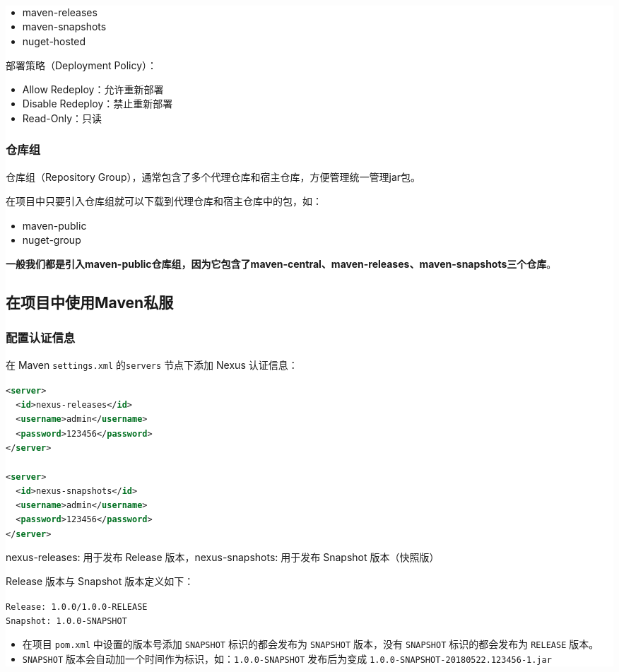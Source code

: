- maven-releases
- maven-snapshots
- nuget-hosted

部署策略（Deployment Policy）：

- Allow Redeploy：允许重新部署
- Disable Redeploy：禁止重新部署
- Read-Only：只读



### 仓库组

仓库组（Repository Group），通常包含了多个代理仓库和宿主仓库，方便管理统一管理jar包。

在项目中只要引入仓库组就可以下载到代理仓库和宿主仓库中的包，如：

- maven-public
- nuget-group

**一般我们都是引入maven-public仓库组，因为它包含了maven-central、maven-releases、maven-snapshots三个仓库**。



## 在项目中使用Maven私服

### 配置认证信息

在 Maven `settings.xml` 的`servers` 节点下添加 Nexus 认证信息：

```xml
<server>
  <id>nexus-releases</id>
  <username>admin</username>
  <password>123456</password>
</server>

<server>
  <id>nexus-snapshots</id>
  <username>admin</username>
  <password>123456</password>
</server>
```

nexus-releases: 用于发布 Release 版本，nexus-snapshots: 用于发布 Snapshot 版本（快照版）

Release 版本与 Snapshot 版本定义如下：

```text
Release: 1.0.0/1.0.0-RELEASE
Snapshot: 1.0.0-SNAPSHOT
```

- 在项目 `pom.xml` 中设置的版本号添加 `SNAPSHOT` 标识的都会发布为 `SNAPSHOT` 版本，没有 `SNAPSHOT` 标识的都会发布为 `RELEASE` 版本。
- `SNAPSHOT` 版本会自动加一个时间作为标识，如：`1.0.0-SNAPSHOT` 发布后为变成 `1.0.0-SNAPSHOT-20180522.123456-1.jar`


